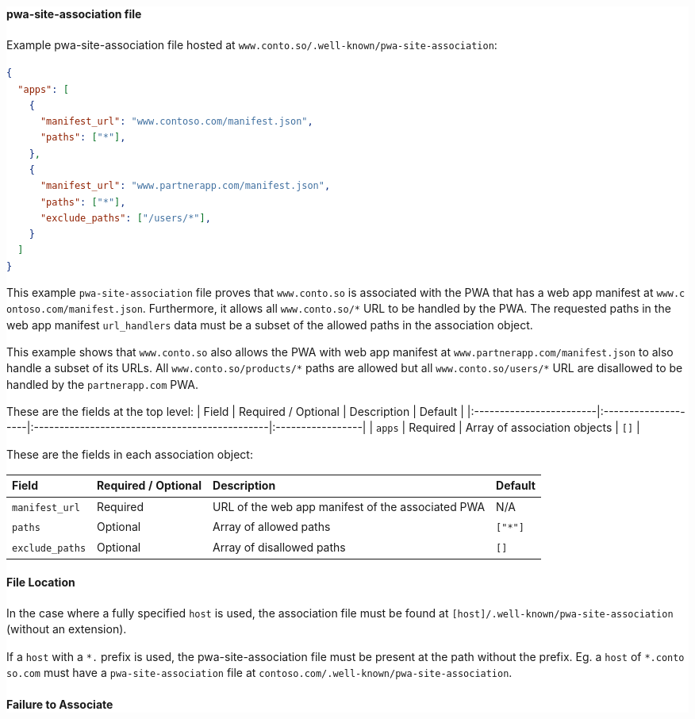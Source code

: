 #### pwa-site-association file

Example pwa-site-association file hosted at `www.conto.so/.well-known/pwa-site-association`:

```json
{
  "apps": [
    {
      "manifest_url": "www.contoso.com/manifest.json",
      "paths": ["*"],
    },
    {
      "manifest_url": "www.partnerapp.com/manifest.json",
      "paths": ["*"],
      "exclude_paths": ["/users/*"],
    }
  ]
}
```

This example `pwa-site-association` file proves that `www.conto.so` is associated with the PWA that has a web app manifest at `www.contoso.com/manifest.json`. Furthermore, it allows all `www.conto.so/*` URL to be handled by the PWA. The requested paths in the web app manifest `url_handlers` data must be a subset of the allowed paths in the association object.

This example shows that `www.conto.so` also allows the PWA with web app manifest at `www.partnerapp.com/manifest.json` to also handle a subset of its URLs. All `www.conto.so/products/*` paths are allowed but all `www.conto.so/users/*` URL are disallowed to be handled by the `partnerapp.com` PWA.

These are the fields at the top level:
| Field                   | Required / Optional | Description                                   | Default          |
|:------------------------|:--------------------|:----------------------------------------------|:-----------------|
| `apps`                  | Required            | Array of association objects                  | `[]`             |

These are the fields in each association object:

| Field     | Required / Optional | Description                                      | Default                           |
|:----------|:--------------------|:-------------------------------------------------|:----------------------------------|
| `manifest_url`| Required            | URL of the web app manifest of the associated PWA| N/A                           |
| `paths`   | Optional            | Array of allowed paths                           | `["*"]`                           |
| `exclude_paths`| Optional       | Array of disallowed paths                        | `[]`                              |

#### File Location

In the case where a fully specified `host` is used, the association file must be found at `[host]/.well-known/pwa-site-association` (without an extension).

If a `host` with a `*.` prefix is used, the pwa-site-association file must be present at the path without the prefix. Eg. a `host` of `*.contoso.com` must have a `pwa-site-association` file at `contoso.com/.well-known/pwa-site-association`.

#### Failure to Associate
